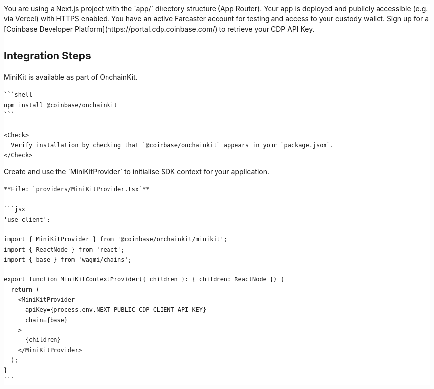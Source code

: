 <AccordionGroup>
  <Accordion title="Next.js Project Structure">
    You are using a Next.js project with the `app/` directory structure (App Router).
  </Accordion>

  <Accordion title="Deployment">
    Your app is deployed and publicly accessible (e.g. via Vercel) with HTTPS enabled.
  </Accordion>

  <Accordion title="Farcaster Account">
    You have an active Farcaster account for testing and access to your custody wallet.
  </Accordion>

  <Accordion title="Coinbase Developer Platform Account">
    Sign up for a [Coinbase Developer Platform](https://portal.cdp.coinbase.com/) to retrieve your CDP API Key.
  </Accordion>
</AccordionGroup>

## Integration Steps

<Steps>
  <Step title="Install required dependencies">
    MiniKit is available as part of OnchainKit.

    ```shell
    npm install @coinbase/onchainkit
    ```

    <Check>
      Verify installation by checking that `@coinbase/onchainkit` appears in your `package.json`.
    </Check>
  </Step>

  <Step title="Add the MiniKitProvider to your app">
    Create and use the `MiniKitProvider` to initialise SDK context for your application.

    **File: `providers/MiniKitProvider.tsx`**

    ```jsx
    'use client';

    import { MiniKitProvider } from '@coinbase/onchainkit/minikit';
    import { ReactNode } from 'react';
    import { base } from 'wagmi/chains';

    export function MiniKitContextProvider({ children }: { children: ReactNode }) {
      return (
        <MiniKitProvider
          apiKey={process.env.NEXT_PUBLIC_CDP_CLIENT_API_KEY}
          chain={base}
        >
          {children}
        </MiniKitProvider>
      );
    }
    ```
